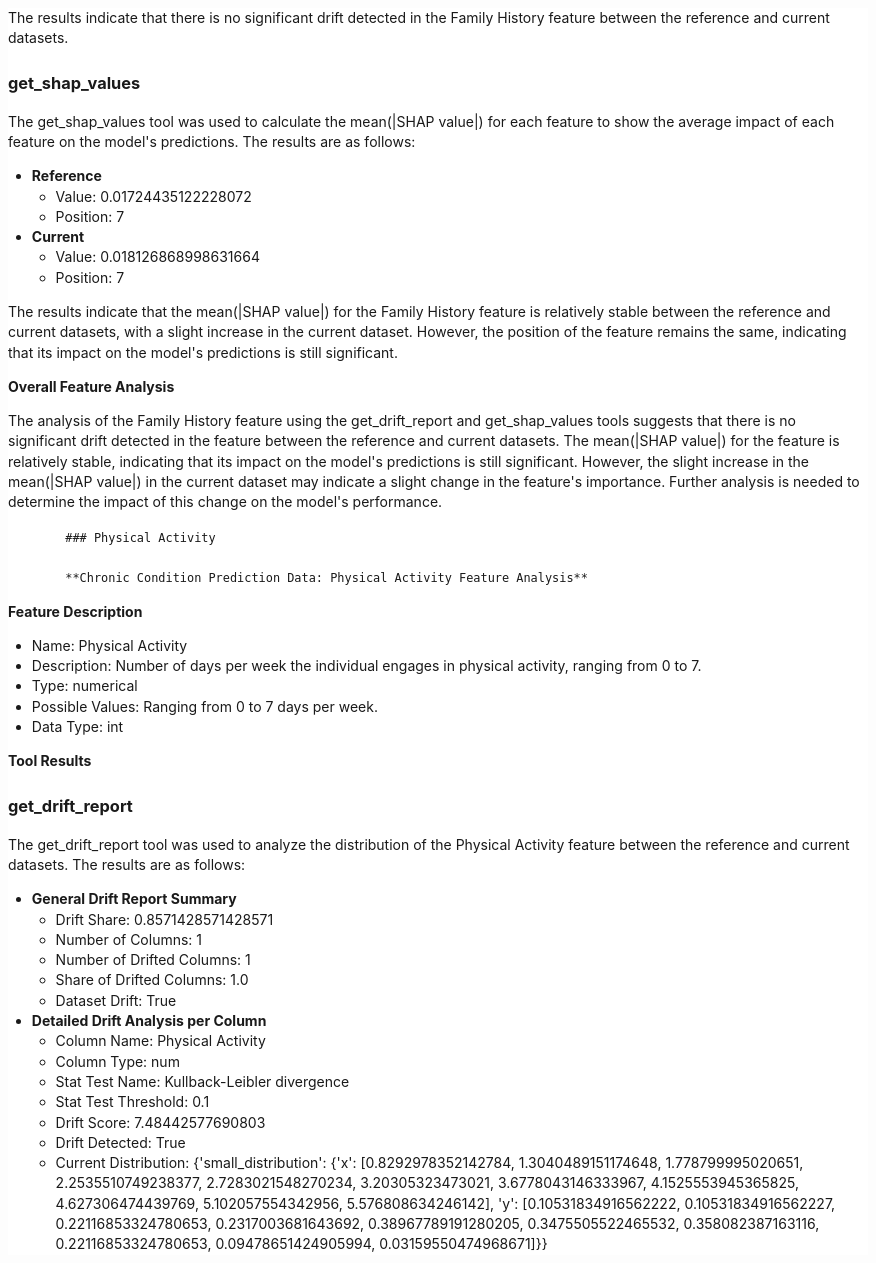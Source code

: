 The results indicate that there is no significant drift detected in the Family History feature between the reference and current datasets.

### get_shap_values

The get_shap_values tool was used to calculate the mean(|SHAP value|) for each feature to show the average impact of each feature on the model's predictions. The results are as follows:

* **Reference**
	+ Value: 0.01724435122228072
	+ Position: 7
* **Current**
	+ Value: 0.018126868998631664
	+ Position: 7

The results indicate that the mean(|SHAP value|) for the Family History feature is relatively stable between the reference and current datasets, with a slight increase in the current dataset. However, the position of the feature remains the same, indicating that its impact on the model's predictions is still significant.

**Overall Feature Analysis**

The analysis of the Family History feature using the get_drift_report and get_shap_values tools suggests that there is no significant drift detected in the feature between the reference and current datasets. The mean(|SHAP value|) for the feature is relatively stable, indicating that its impact on the model's predictions is still significant. However, the slight increase in the mean(|SHAP value|) in the current dataset may indicate a slight change in the feature's importance. Further analysis is needed to determine the impact of this change on the model's performance.

            ### Physical Activity

            **Chronic Condition Prediction Data: Physical Activity Feature Analysis**

**Feature Description**

* Name: Physical Activity
* Description: Number of days per week the individual engages in physical activity, ranging from 0 to 7.
* Type: numerical
* Possible Values: Ranging from 0 to 7 days per week.
* Data Type: int

**Tool Results**

### get_drift_report

The get_drift_report tool was used to analyze the distribution of the Physical Activity feature between the reference and current datasets. The results are as follows:

* **General Drift Report Summary**
	+ Drift Share: 0.8571428571428571
	+ Number of Columns: 1
	+ Number of Drifted Columns: 1
	+ Share of Drifted Columns: 1.0
	+ Dataset Drift: True
* **Detailed Drift Analysis per Column**
	+ Column Name: Physical Activity
	+ Column Type: num
	+ Stat Test Name: Kullback-Leibler divergence
	+ Stat Test Threshold: 0.1
	+ Drift Score: 7.48442577690803
	+ Drift Detected: True
	+ Current Distribution: {'small_distribution': {'x': [0.8292978352142784, 1.3040489151174648, 1.778799995020651, 2.2535510749238377, 2.7283021548270234, 3.20305323473021, 3.6778043146333967, 4.1525553945365825, 4.627306474439769, 5.102057554342956, 5.576808634246142], 'y': [0.10531834916562222, 0.10531834916562227, 0.22116853324780653, 0.2317003681643692, 0.38967789191280205, 0.3475505522465532, 0.358082387163116, 0.22116853324780653, 0.09478651424905994, 0.03159550474968671]}}
